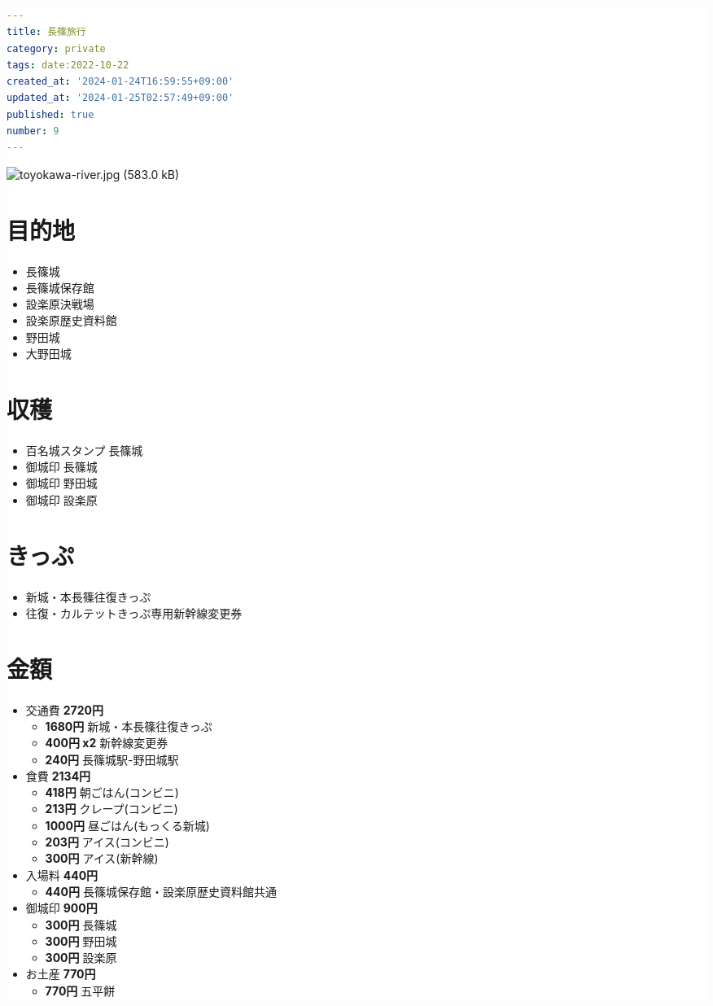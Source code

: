 ```yaml
---
title: 長篠旅行
category: private
tags: date:2022-10-22
created_at: '2024-01-24T16:59:55+09:00'
updated_at: '2024-01-25T02:57:49+09:00'
published: true
number: 9
---
```


<img width="1479" alt="toyokawa-river.jpg (583.0 kB)" src="/images/articles/9/31a107d5-a807-4630-9c06-c555f5c22d95.webp">

# 目的地

- 長篠城
- 長篠城保存館
- 設楽原決戦場
- 設楽原歴史資料館
- 野田城
- 大野田城

# 収穫

- 百名城スタンプ 長篠城
- 御城印 長篠城
- 御城印 野田城
- 御城印 設楽原

# きっぷ

- 新城・本長篠往復きっぷ
- 往復・カルテットきっぷ専用新幹線変更券

# 金額

- 交通費 **2720円**
  - **1680円** 新城・本長篠往復きっぷ
  - **400円 x2** 新幹線変更券
  - **240円** 長篠城駅-野田城駅
- 食費 **2134円**
  - **418円** 朝ごはん(コンビニ)
  - **213円** クレープ(コンビニ)
  - **1000円** 昼ごはん(もっくる新城)
  - **203円** アイス(コンビニ)
  - **300円** アイス(新幹線)
- 入場料 **440円**
  - **440円** 長篠城保存館・設楽原歴史資料館共通
- 御城印 **900円**
  - **300円** 長篠城
  - **300円** 野田城
  - **300円** 設楽原
- お土産 **770円**
  - **770円** 五平餅

